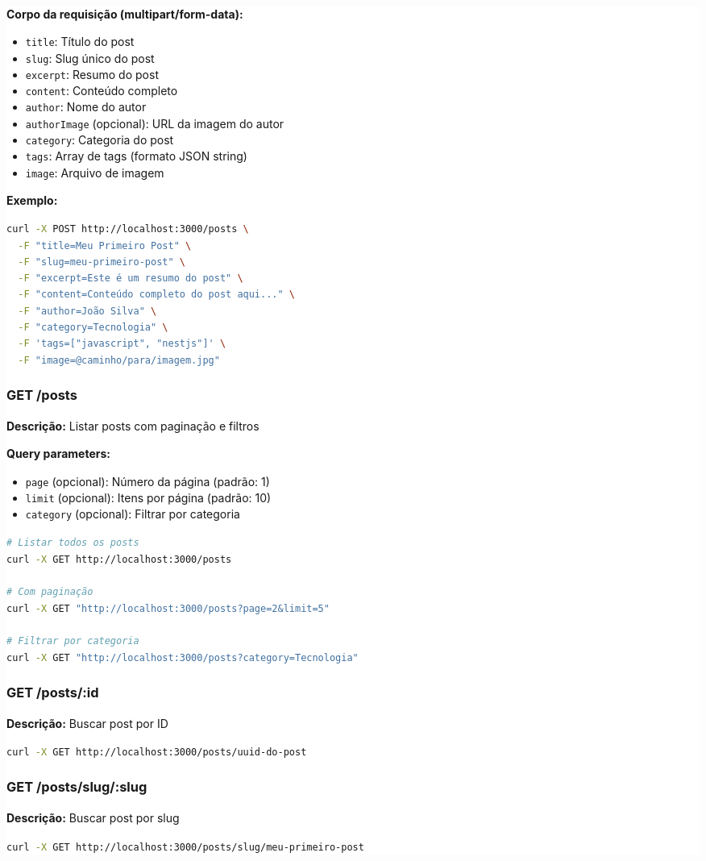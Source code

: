 **Corpo da requisição (multipart/form-data):**
- `title`: Título do post
- `slug`: Slug único do post
- `excerpt`: Resumo do post
- `content`: Conteúdo completo
- `author`: Nome do autor
- `authorImage` (opcional): URL da imagem do autor
- `category`: Categoria do post
- `tags`: Array de tags (formato JSON string)
- `image`: Arquivo de imagem

**Exemplo:**
```bash
curl -X POST http://localhost:3000/posts \
  -F "title=Meu Primeiro Post" \
  -F "slug=meu-primeiro-post" \
  -F "excerpt=Este é um resumo do post" \
  -F "content=Conteúdo completo do post aqui..." \
  -F "author=João Silva" \
  -F "category=Tecnologia" \
  -F 'tags=["javascript", "nestjs"]' \
  -F "image=@caminho/para/imagem.jpg"
```

### GET /posts
**Descrição:** Listar posts com paginação e filtros  

**Query parameters:**
- `page` (opcional): Número da página (padrão: 1)
- `limit` (opcional): Itens por página (padrão: 10)
- `category` (opcional): Filtrar por categoria

```bash
# Listar todos os posts
curl -X GET http://localhost:3000/posts

# Com paginação
curl -X GET "http://localhost:3000/posts?page=2&limit=5"

# Filtrar por categoria
curl -X GET "http://localhost:3000/posts?category=Tecnologia"
```

### GET /posts/:id
**Descrição:** Buscar post por ID  

```bash
curl -X GET http://localhost:3000/posts/uuid-do-post
```

### GET /posts/slug/:slug
**Descrição:** Buscar post por slug  

```bash
curl -X GET http://localhost:3000/posts/slug/meu-primeiro-post
```
